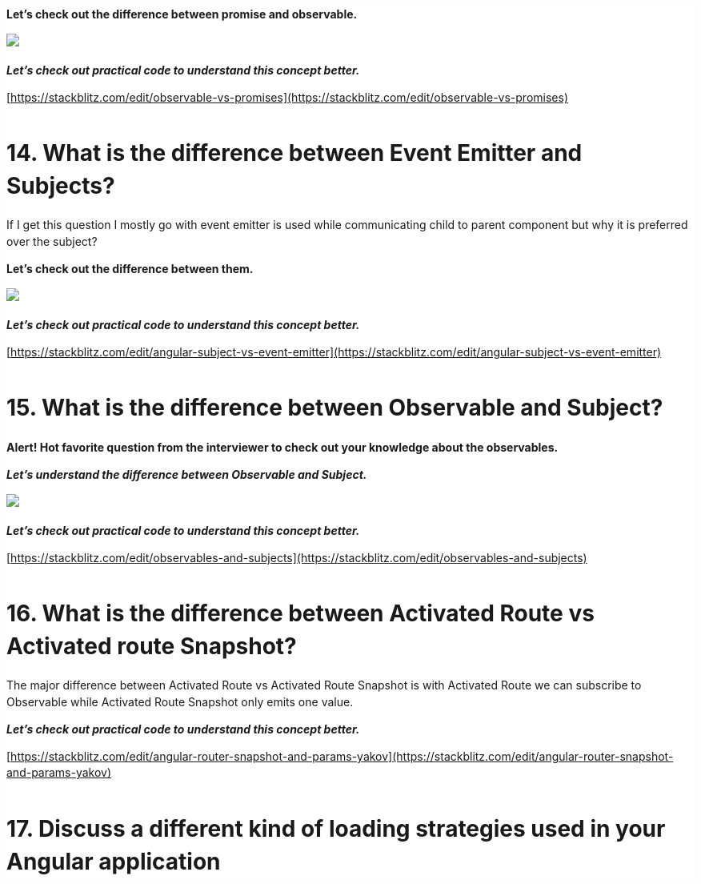**Let’s check out the difference between promise and observable.**

![](https://miro.medium.com/v2/resize:fit:788/1*V61reuRUWe4B6WGt6TlM_A.png)

**_Let’s check out practical code to understand this concept better._**

[https://stackblitz.com/edit/observable-vs-promises](https://stackblitz.com/edit/observable-vs-promises)

# 14\. What is the difference between Event Emitter and Subjects?

If I get this question I mostly go with event emitter is used while communicating child to parent component but why it is preferred over the subject?

**Let’s check out the difference between them.**

![](https://miro.medium.com/v2/resize:fit:785/1*vuS8lDyY5FFfDLCasz5YlQ.png)

**_Let’s check out practical code to understand this concept better._**

[https://stackblitz.com/edit/angular-subject-vs-event-emitter](https://stackblitz.com/edit/angular-subject-vs-event-emitter)

# 15\. What is the difference between Observable and Subject?

**Alert! Hot favorite question from the interviewer to check out your knowledge about the observables.**

**_Let’s understand the difference between Observable and Subject._**

![](https://miro.medium.com/v2/resize:fit:784/1*Jbq_DDPeago5UQSW3_z4fQ.png)

**_Let’s check out practical code to understand this concept better._**

[https://stackblitz.com/edit/observables-and-subjects](https://stackblitz.com/edit/observables-and-subjects)

# 16\. What is the difference between Activated Route vs Activated route Snapshot?

The major difference between Activated Route vs Activated Route Snapshot is with Activated Route we can subscribe to Observable while Activated Route Snapshot only emits one value.

**_Let’s check out practical code to understand this concept better._**

[https://stackblitz.com/edit/angular-router-snapshot-and-params-yakov](https://stackblitz.com/edit/angular-router-snapshot-and-params-yakov)

# 17\. Discuss a different kind of loading strategies used in your Angular application
